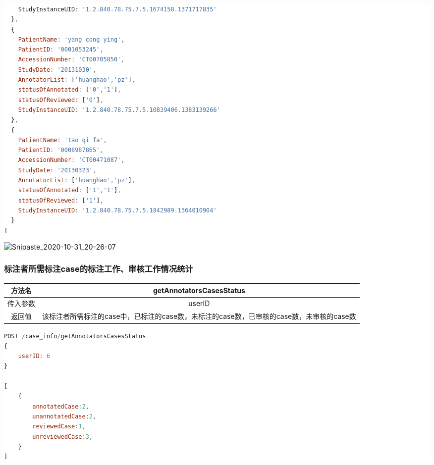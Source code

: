 ```javascript
    StudyInstanceUID: '1.2.840.78.75.7.5.1674158.1371717835'
  },
  {
    PatientName: 'yang cong ying',
    PatientID: '0001053245',
    AccessionNumber: 'CT00705850',
    StudyDate: '20131030',
    AnnotatorList: ['huanghao','pz'],
    statusOfAnnotated: ['0','1'],
    statusOfReviewed: ['0'],
    StudyInstanceUID: '1.2.840.78.75.7.5.10839406.1383139266'
  },
  {
    PatientName: 'tao qi fa',
    PatientID: '0008987865',
    AccessionNumber: 'CT00471087',
    StudyDate: '20130323',
    AnnotatorList: ['huanghao','pz'],
    statusOfAnnotated: ['1','1'],
    statusOfReviewed: ['1'],
    StudyInstanceUID: '1.2.840.78.75.7.5.1842989.1364010904'
  }
]
```

![Snipaste_2020-10-31_20-26-07](..\image\Snipaste_2020-10-31_20-26-07.png)

### 标注者所需标注case的标注工作、审核工作情况统计

|  方法名  |                   getAnnotatorsCasesStatus                   |
| :------: | :----------------------------------------------------------: |
| 传入参数 |                            userID                            |
|  返回值  | 该标注者所需标注的case中，已标注的case数，未标注的case数，已审核的case数，未审核的case数 |

```javascript
POST /case_info/getAnnotatorsCasesStatus
{
    userID: 6
}

[
    {
        annotatedCase:2,
        unannotatedCase:2,
        reviewedCase:1,
        unreviewedCase:3,
    }
]
```
